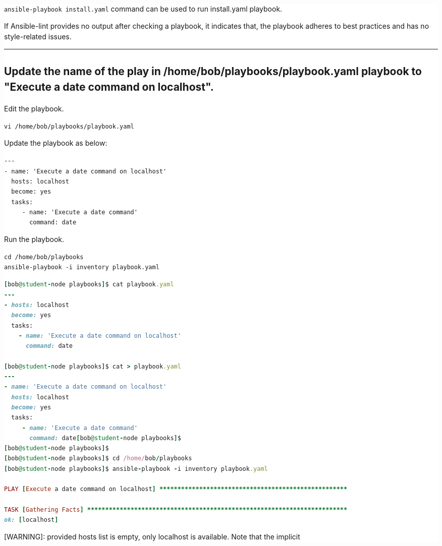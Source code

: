```ansible-playbook install.yaml``` command can be used to run install.yaml playbook.


If Ansible-lint provides no output after checking a playbook, it indicates that, the playbook adheres to best practices and has no style-related issues.


---

## Update the name of the play in /home/bob/playbooks/playbook.yaml playbook to "Execute a date command on localhost".

Edit the playbook.


    vi /home/bob/playbooks/playbook.yaml



Update the playbook as below:


    ---
    - name: 'Execute a date command on localhost'
      hosts: localhost
      become: yes
      tasks:
         - name: 'Execute a date command'
           command: date



Run the playbook.


    cd /home/bob/playbooks
    ansible-playbook -i inventory playbook.yaml


```ruby
[bob@student-node playbooks]$ cat playbook.yaml 
---
- hosts: localhost
  become: yes
  tasks:
    - name: 'Execute a date command on localhost'
      command: date       

[bob@student-node playbooks]$ cat > playbook.yaml 
---
- name: 'Execute a date command on localhost'
  hosts: localhost
  become: yes
  tasks:
     - name: 'Execute a date command'
       command: date[bob@student-node playbooks]$ 
[bob@student-node playbooks]$ 
[bob@student-node playbooks]$ cd /home/bob/playbooks
[bob@student-node playbooks]$ ansible-playbook -i inventory playbook.yaml

PLAY [Execute a date command on localhost] ****************************************************

TASK [Gathering Facts] ************************************************************************
ok: [localhost]
```

[WARNING]: provided hosts list is empty, only localhost is available. Note that the implicit